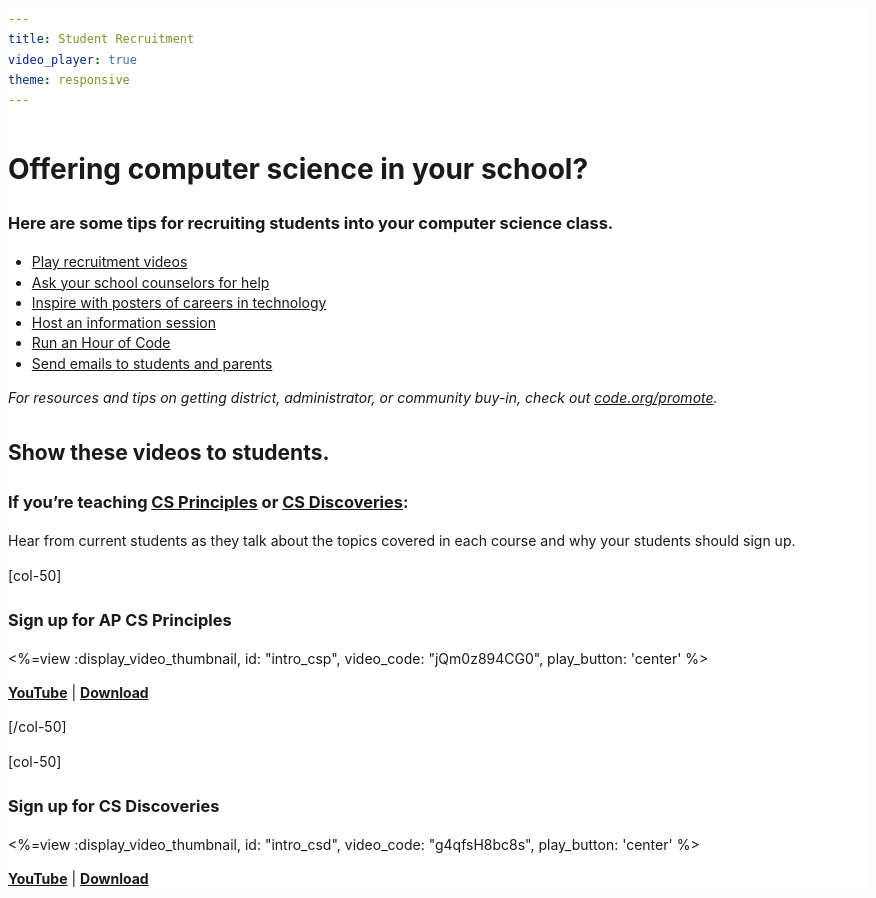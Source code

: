 ```yaml
---
title: Student Recruitment
video_player: true
theme: responsive
---
```

# Offering computer science in your school? 
### Here are some tips for recruiting students into your computer science class. 


* [Play recruitment videos](#videos)
* [Ask your school counselors for help](#counselors)
* [Inspire with posters of careers in technology](#posters) 
* [Host an information session](#info) 
* [Run an Hour of Code](#hoc) 
* [Send emails to students and parents](#blurbs)


*For resources and tips on getting district, administrator, or community buy-in, check out [code.org/promote](/promote).*

<a id="videos"></a>

## Show these videos to students.
### **If you’re teaching [CS Principles](/csp) or [CS Discoveries](/csd):**

Hear from current students as they talk about the topics covered in each course and why your students should sign up. 

[col-50]
### **Sign up for AP CS Principles**

<%=view :display_video_thumbnail, id: "intro_csp", video_code: "jQm0z894CG0", play_button: 'center' %>

[**YouTube**](http://www.youtube.com/watch?v=jQm0z894CG0) | 
[**Download**](https://videos.code.org/cs-principles/what-is-cs-principles.mp4)

[/col-50]

[col-50]


### **Sign up for CS Discoveries**

<%=view :display_video_thumbnail, id: "intro_csd", video_code: "g4qfsH8bc8s", play_button: 'center' %>

[**YouTube**](http://www.youtube.com/watch?v=g4qfsH8bc8s) |
[**Download**](https://videos.code.org/cs-discoveries/what-is-cs-discoveries.mp4)

